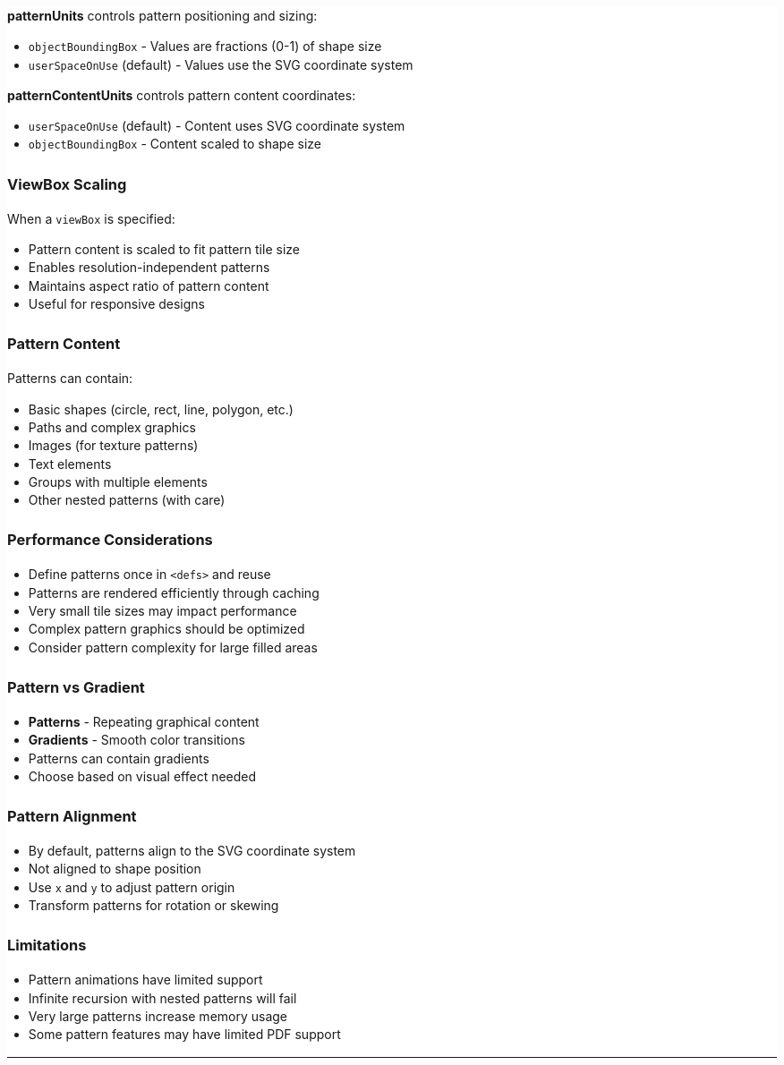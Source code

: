 **patternUnits** controls pattern positioning and sizing:
- `objectBoundingBox` - Values are fractions (0-1) of shape size
- `userSpaceOnUse` (default) - Values use the SVG coordinate system

**patternContentUnits** controls pattern content coordinates:
- `userSpaceOnUse` (default) - Content uses SVG coordinate system
- `objectBoundingBox` - Content scaled to shape size

### ViewBox Scaling

When a `viewBox` is specified:
- Pattern content is scaled to fit pattern tile size
- Enables resolution-independent patterns
- Maintains aspect ratio of pattern content
- Useful for responsive designs

### Pattern Content

Patterns can contain:
- Basic shapes (circle, rect, line, polygon, etc.)
- Paths and complex graphics
- Images (for texture patterns)
- Text elements
- Groups with multiple elements
- Other nested patterns (with care)

### Performance Considerations

- Define patterns once in `<defs>` and reuse
- Patterns are rendered efficiently through caching
- Very small tile sizes may impact performance
- Complex pattern graphics should be optimized
- Consider pattern complexity for large filled areas

### Pattern vs Gradient

- **Patterns** - Repeating graphical content
- **Gradients** - Smooth color transitions
- Patterns can contain gradients
- Choose based on visual effect needed

### Pattern Alignment

- By default, patterns align to the SVG coordinate system
- Not aligned to shape position
- Use `x` and `y` to adjust pattern origin
- Transform patterns for rotation or skewing

### Limitations

- Pattern animations have limited support
- Infinite recursion with nested patterns will fail
- Very large patterns increase memory usage
- Some pattern features may have limited PDF support

---